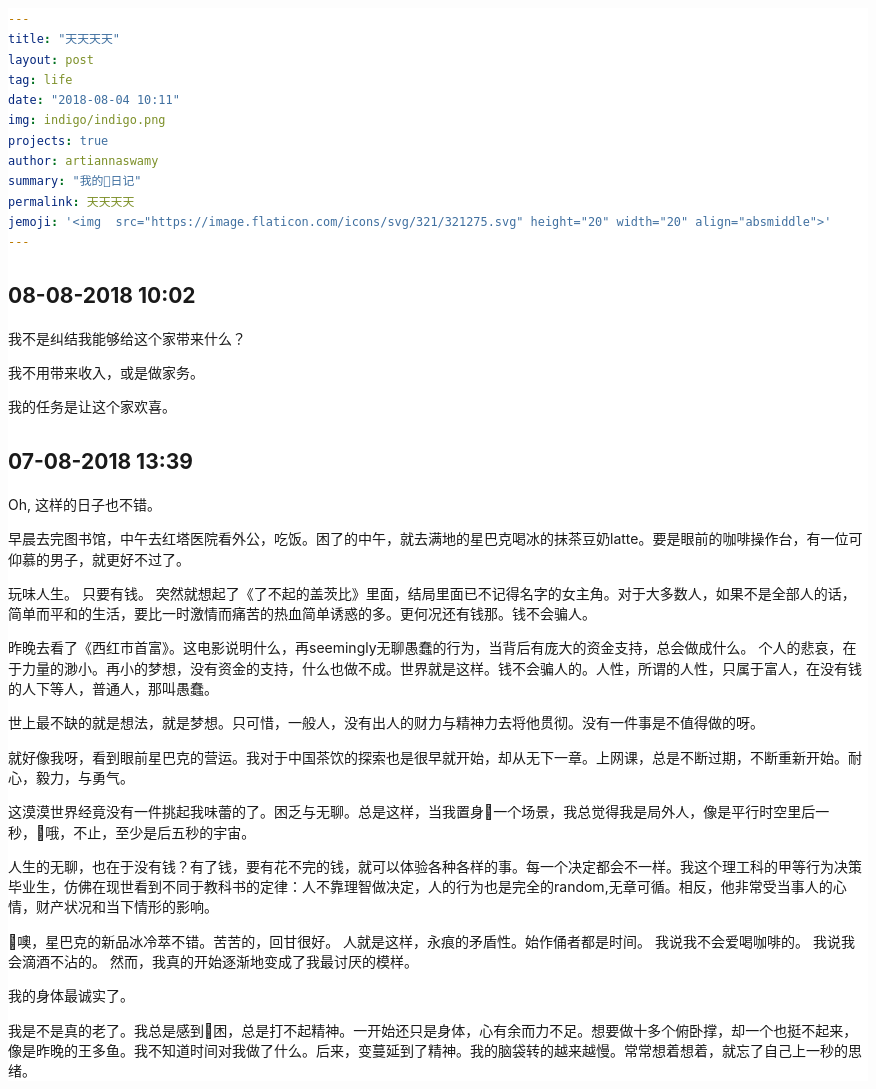 ```yaml
---
title: "天天天天"
layout: post
tag: life
date: "2018-08-04 10:11"
img: indigo/indigo.png
projects: true
author: artiannaswamy
summary: "我的日记"
permalink: 天天天天
jemoji: '<img  src="https://image.flaticon.com/icons/svg/321/321275.svg" height="20" width="20" align="absmiddle">'
---
```


## 08-08-2018 10:02
我不是纠结我能够给这个家带来什么？

我不用带来收入，或是做家务。

我的任务是让这个家欢喜。

## 07-08-2018 13:39
Oh, 这样的日子也不错。

早晨去完图书馆，中午去红塔医院看外公，吃饭。困了的中午，就去满地的星巴克喝冰的抹茶豆奶latte。要是眼前的咖啡操作台，有一位可仰慕的男子，就更好不过了。

玩味人生。
只要有钱。
突然就想起了《了不起的盖茨比》里面，结局里面已不记得名字的女主角。对于大多数人，如果不是全部人的话，简单而平和的生活，要比一时激情而痛苦的热血简单诱惑的多。更何况还有钱那。钱不会骗人。

昨晚去看了《西红市首富》。这电影说明什么，再seemingly无聊愚蠢的行为，当背后有庞大的资金支持，总会做成什么。
个人的悲哀，在于力量的渺小。再小的梦想，没有资金的支持，什么也做不成。世界就是这样。钱不会骗人的。人性，所谓的人性，只属于富人，在没有钱的人下等人，普通人，那叫愚蠢。

世上最不缺的就是想法，就是梦想。只可惜，一般人，没有出人的财力与精神力去将他贯彻。没有一件事是不值得做的呀。

就好像我呀，看到眼前星巴克的营运。我对于中国茶饮的探索也是很早就开始，却从无下一章。上网课，总是不断过期，不断重新开始。耐心，毅力，与勇气。

这漠漠世界经竟没有一件挑起我味蕾的了。困乏与无聊。总是这样，当我置身一个场景，我总觉得我是局外人，像是平行时空里后一秒，哦，不止，至少是后五秒的宇宙。

人生的无聊，也在于没有钱？有了钱，要有花不完的钱，就可以体验各种各样的事。每一个决定都会不一样。我这个理工科的甲等行为决策毕业生，仿佛在现世看到不同于教科书的定律：人不靠理智做决定，人的行为也是完全的random,无章可循。相反，他非常受当事人的心情，财产状况和当下情形的影响。

噢，星巴克的新品冰冷萃不错。苦苦的，回甘很好。
人就是这样，永痕的矛盾性。始作俑者都是时间。
我说我不会爱喝咖啡的。
我说我会滴酒不沾的。
然而，我真的开始逐渐地变成了我最讨厌的模样。

我的身体最诚实了。

我是不是真的老了。我总是感到困，总是打不起精神。一开始还只是身体，心有余而力不足。想要做十多个俯卧撑，却一个也挺不起来，像是昨晚的王多鱼。我不知道时间对我做了什么。后来，变蔓延到了精神。我的脑袋转的越来越慢。常常想着想着，就忘了自己上一秒的思绪。
